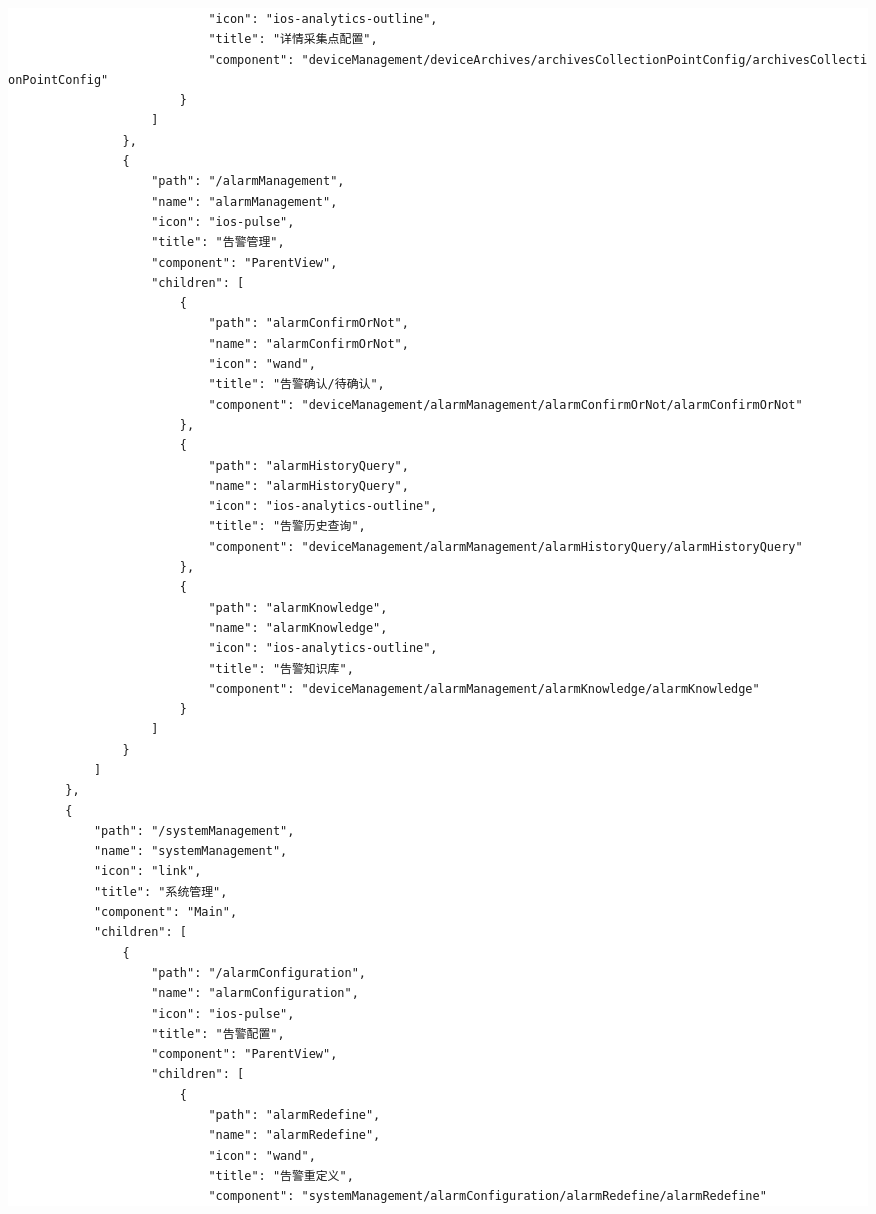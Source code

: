 ```
                            "icon": "ios-analytics-outline",
                            "title": "详情采集点配置",
                            "component": "deviceManagement/deviceArchives/archivesCollectionPointConfig/archivesCollectionPointConfig"
                        }
                    ]
                },
                {
                    "path": "/alarmManagement",
                    "name": "alarmManagement",
                    "icon": "ios-pulse",
                    "title": "告警管理",
                    "component": "ParentView",
                    "children": [
                        {
                            "path": "alarmConfirmOrNot",
                            "name": "alarmConfirmOrNot",
                            "icon": "wand",
                            "title": "告警确认/待确认",
                            "component": "deviceManagement/alarmManagement/alarmConfirmOrNot/alarmConfirmOrNot"
                        },
                        {
                            "path": "alarmHistoryQuery",
                            "name": "alarmHistoryQuery",
                            "icon": "ios-analytics-outline",
                            "title": "告警历史查询",
                            "component": "deviceManagement/alarmManagement/alarmHistoryQuery/alarmHistoryQuery"
                        },
                        {
                            "path": "alarmKnowledge",
                            "name": "alarmKnowledge",
                            "icon": "ios-analytics-outline",
                            "title": "告警知识库",
                            "component": "deviceManagement/alarmManagement/alarmKnowledge/alarmKnowledge"
                        }
                    ]
                }
            ]
        },
        {
            "path": "/systemManagement",
            "name": "systemManagement",
            "icon": "link",
            "title": "系统管理",
            "component": "Main",
            "children": [
                {
                    "path": "/alarmConfiguration",
                    "name": "alarmConfiguration",
                    "icon": "ios-pulse",
                    "title": "告警配置",
                    "component": "ParentView",
                    "children": [
                        {
                            "path": "alarmRedefine",
                            "name": "alarmRedefine",
                            "icon": "wand",
                            "title": "告警重定义",
                            "component": "systemManagement/alarmConfiguration/alarmRedefine/alarmRedefine"
```